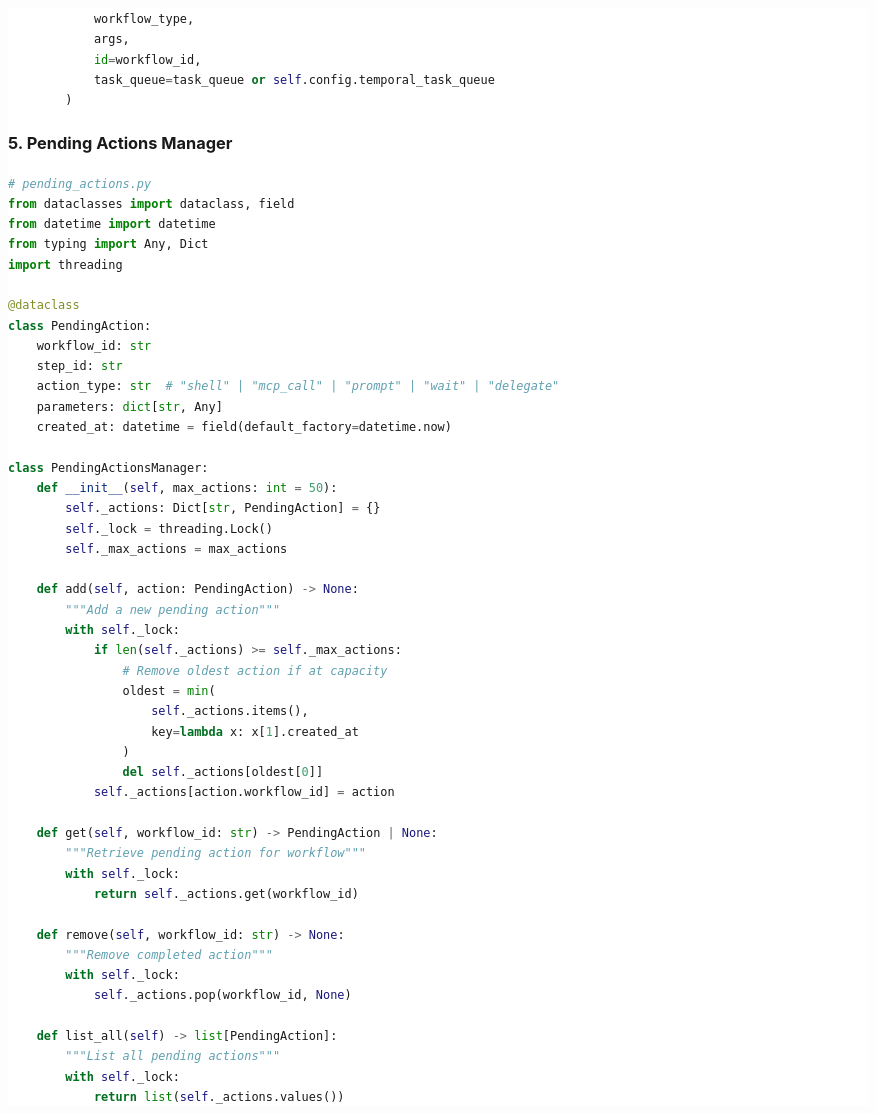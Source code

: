 ```python
            workflow_type,
            args,
            id=workflow_id,
            task_queue=task_queue or self.config.temporal_task_queue
        )
```

### 5. Pending Actions Manager

```python
# pending_actions.py
from dataclasses import dataclass, field
from datetime import datetime
from typing import Any, Dict
import threading

@dataclass
class PendingAction:
    workflow_id: str
    step_id: str
    action_type: str  # "shell" | "mcp_call" | "prompt" | "wait" | "delegate"
    parameters: dict[str, Any]
    created_at: datetime = field(default_factory=datetime.now)
    
class PendingActionsManager:
    def __init__(self, max_actions: int = 50):
        self._actions: Dict[str, PendingAction] = {}
        self._lock = threading.Lock()
        self._max_actions = max_actions
        
    def add(self, action: PendingAction) -> None:
        """Add a new pending action"""
        with self._lock:
            if len(self._actions) >= self._max_actions:
                # Remove oldest action if at capacity
                oldest = min(
                    self._actions.items(), 
                    key=lambda x: x[1].created_at
                )
                del self._actions[oldest[0]]
            self._actions[action.workflow_id] = action
            
    def get(self, workflow_id: str) -> PendingAction | None:
        """Retrieve pending action for workflow"""
        with self._lock:
            return self._actions.get(workflow_id)
            
    def remove(self, workflow_id: str) -> None:
        """Remove completed action"""
        with self._lock:
            self._actions.pop(workflow_id, None)
            
    def list_all(self) -> list[PendingAction]:
        """List all pending actions"""
        with self._lock:
            return list(self._actions.values())
```
